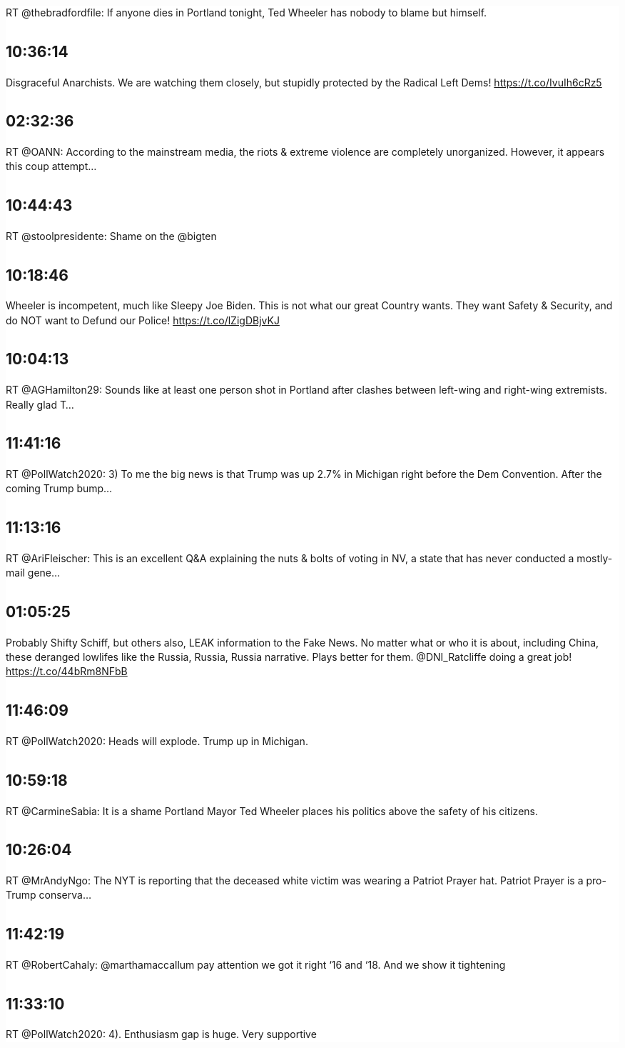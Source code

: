 RT @thebradfordfile: If anyone dies in Portland tonight, Ted Wheeler has nobody to blame but himself.
## 10:36:14
Disgraceful Anarchists. We are watching them closely, but stupidly protected by the Radical Left Dems! https://t.co/IvuIh6cRz5
## 02:32:36
RT @OANN: According to the mainstream media, the riots &amp; extreme violence are completely unorganized. However, it appears this coup attempt…
## 10:44:43
RT @stoolpresidente: Shame on the @bigten
## 10:18:46
Wheeler is incompetent, much like Sleepy Joe Biden. This is not what our great Country wants. They want Safety &amp; Security, and do NOT want to Defund our Police! https://t.co/lZigDBjvKJ
## 10:04:13
RT @AGHamilton29: Sounds like at least one person shot in Portland after clashes between left-wing and right-wing extremists. Really glad T…
## 11:41:16
RT @PollWatch2020: 3) To me the big news is that Trump was up 2.7% in Michigan right before the Dem Convention. After the coming Trump bump…
## 11:13:16
RT @AriFleischer: This is an excellent Q&amp;A explaining the nuts &amp; bolts of voting in NV, a state that has never conducted a mostly-mail gene…
## 01:05:25
Probably Shifty Schiff, but others also, LEAK information to the Fake News. No matter what or who it is about, including China, these deranged lowlifes like the Russia, Russia, Russia narrative. Plays better for them. @DNI_Ratcliffe doing a great job! https://t.co/44bRm8NFbB
## 11:46:09
RT @PollWatch2020: Heads will explode. Trump up in Michigan.
## 10:59:18
RT @CarmineSabia: It is a shame Portland Mayor Ted Wheeler places his politics above the safety of his citizens.
## 10:26:04
RT @MrAndyNgo: The NYT is reporting that the deceased white victim was wearing a Patriot Prayer hat. Patriot Prayer is a pro-Trump conserva…
## 11:42:19
RT @RobertCahaly: @marthamaccallum pay attention we got it right ‘16 and ‘18. And we show it tightening
## 11:33:10
RT @PollWatch2020: 4). Enthusiasm gap is huge.
Very supportive 
